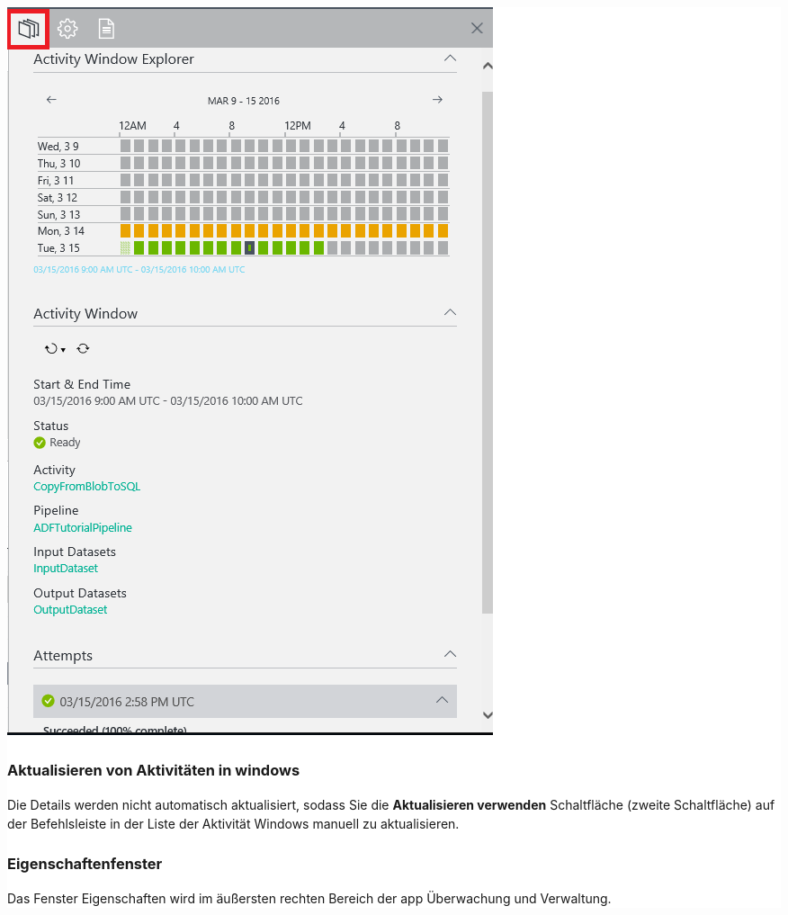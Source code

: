 ![Aktivitäten in Windows Explorer](./media/data-factory-monitor-manage-app/ActivityWindowExplorer-2.png)

### <a name="refresh-activity-windows"></a>Aktualisieren von Aktivitäten in windows  
Die Details werden nicht automatisch aktualisiert, sodass Sie die **Aktualisieren verwenden** Schaltfläche (zweite Schaltfläche) auf der Befehlsleiste in der Liste der Aktivität Windows manuell zu aktualisieren.  
 

### <a name="properties-window"></a>Eigenschaftenfenster
Das Fenster Eigenschaften wird im äußersten rechten Bereich der app Überwachung und Verwaltung. 
